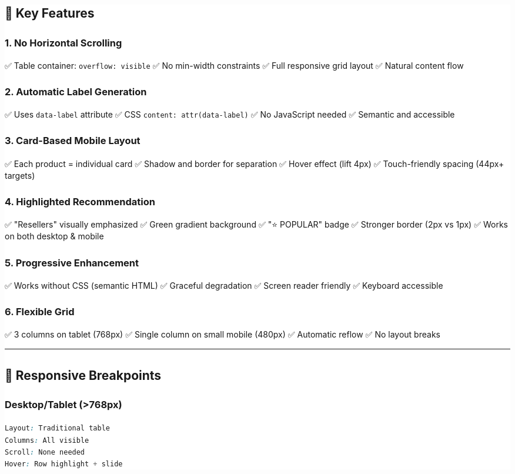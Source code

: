 
## 🎯 Key Features

### 1. **No Horizontal Scrolling**
✅ Table container: `overflow: visible`
✅ No min-width constraints
✅ Full responsive grid layout
✅ Natural content flow

### 2. **Automatic Label Generation**
✅ Uses `data-label` attribute
✅ CSS `content: attr(data-label)`
✅ No JavaScript needed
✅ Semantic and accessible

### 3. **Card-Based Mobile Layout**
✅ Each product = individual card
✅ Shadow and border for separation
✅ Hover effect (lift 4px)
✅ Touch-friendly spacing (44px+ targets)

### 4. **Highlighted Recommendation**
✅ "Resellers" visually emphasized
✅ Green gradient background
✅ "⭐ POPULAR" badge
✅ Stronger border (2px vs 1px)
✅ Works on both desktop & mobile

### 5. **Progressive Enhancement**
✅ Works without CSS (semantic HTML)
✅ Graceful degradation
✅ Screen reader friendly
✅ Keyboard accessible

### 6. **Flexible Grid**
✅ 3 columns on tablet (768px)
✅ Single column on small mobile (480px)
✅ Automatic reflow
✅ No layout breaks

---

## 📱 Responsive Breakpoints

### Desktop/Tablet (>768px)
```css
Layout: Traditional table
Columns: All visible
Scroll: None needed
Hover: Row highlight + slide
```
